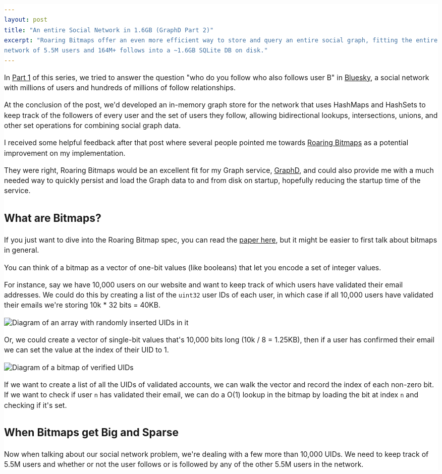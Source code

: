 ```yaml
---
layout: post
title: "An entire Social Network in 1.6GB (GraphD Part 2)"
excerpt: "Roaring Bitmaps offer an even more efficient way to store and query an entire social graph, fitting the entire network of 5.5M users and 164M+ follows into a ~1.6GB SQLite DB on disk."
---
```


In [Part 1](/2024/04/15/in-memory-graphs) of this series, we tried to answer the question "who do you follow who also follows user B" in [Bluesky](https://bsky.social/about/), a social network with millions of users and hundreds of millions of follow relationships.

At the conclusion of the post, we'd developed an in-memory graph store for the network that uses HashMaps and HashSets to keep track of the followers of every user and the set of users they follow, allowing bidirectional lookups, intersections, unions, and other set operations for combining social graph data.

I received some helpful feedback after that post where several people pointed me towards [Roaring Bitmaps](https://roaringbitmap.org/about/) as a potential improvement on my implementation.

They were right, Roaring Bitmaps would be an excellent fit for my Graph service, [GraphD](https://github.com/jazware/bsky-experiments/blob/main/pkg/graphd/graph.go), and could also provide me with a much needed way to quickly persist and load the Graph data to and from disk on startup, hopefully reducing the startup time of the service.

## What are Bitmaps?

If you just want to dive into the Roaring Bitmap spec, you can read the [paper here](https://arxiv.org/pdf/1603.06549.pdf), but it might be easier to first talk about bitmaps in general.

You can think of a bitmap as a vector of one-bit values (like booleans) that let you encode a set of integer values.

For instance, say we have 10,000 users on our website and want to keep track of which users have validated their email addresses. We could do this by creating a list of the `uint32` user IDs of each user, in which case if all 10,000 users have validated their emails we're storing 10k \* 32 bits = 40KB.

![Diagram of an array with randomly inserted UIDs in it](/public/images/2024-04-20/array_1.png)

Or, we could create a vector of single-bit values that's 10,000 bits long (10k / 8 = 1.25KB), then if a user has confirmed their email we can set the value at the index of their UID to 1.

![Diagram of a bitmap of verified UIDs](/public/images/2024-04-20/bitmap_1.png)

If we want to create a list of all the UIDs of validated accounts, we can walk the vector and record the index of each non-zero bit. If we want to check if user `n` has validated their email, we can do a O(1) lookup in the bitmap by loading the bit at index `n` and checking if it's set.

## When Bitmaps get Big and Sparse

Now when talking about our social network problem, we're dealing with a few more than 10,000 UIDs. We need to keep track of 5.5M users and whether or not the user follows or is followed by any of the other 5.5M users in the network.
